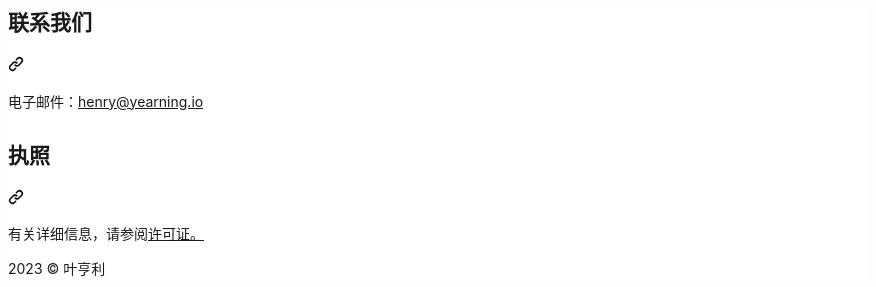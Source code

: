 <div class="markdown-heading" dir="auto"><h2 tabindex="-1" class="heading-element" dir="auto"><font style="vertical-align: inherit;"><font style="vertical-align: inherit;">联系我们</font></font></h2><a id="user-content-contact-us" class="anchor-element" aria-label="永久链接：联系我们" href="#contact-us"><svg class="octicon octicon-link" viewBox="0 0 16 16" version="1.1" width="16" height="16" aria-hidden="true"><path d="m7.775 3.275 1.25-1.25a3.5 3.5 0 1 1 4.95 4.95l-2.5 2.5a3.5 3.5 0 0 1-4.95 0 .751.751 0 0 1 .018-1.042.751.751 0 0 1 1.042-.018 1.998 1.998 0 0 0 2.83 0l2.5-2.5a2.002 2.002 0 0 0-2.83-2.83l-1.25 1.25a.751.751 0 0 1-1.042-.018.751.751 0 0 1-.018-1.042Zm-4.69 9.64a1.998 1.998 0 0 0 2.83 0l1.25-1.25a.751.751 0 0 1 1.042.018.751.751 0 0 1 .018 1.042l-1.25 1.25a3.5 3.5 0 1 1-4.95-4.95l2.5-2.5a3.5 3.5 0 0 1 4.95 0 .751.751 0 0 1-.018 1.042.751.751 0 0 1-1.042.018 1.998 1.998 0 0 0-2.83 0l-2.5 2.5a1.998 1.998 0 0 0 0 2.83Z"></path></svg></a></div>
<p dir="auto"><font style="vertical-align: inherit;"><font style="vertical-align: inherit;">电子邮件：</font></font><a href="mailto:henry@yearning.io"><font style="vertical-align: inherit;"><font style="vertical-align: inherit;">henry@yearning.io</font></font></a></p>
<div class="markdown-heading" dir="auto"><h2 tabindex="-1" class="heading-element" dir="auto"><font style="vertical-align: inherit;"><font style="vertical-align: inherit;">执照</font></font></h2><a id="user-content-license" class="anchor-element" aria-label="永久链接：许可证" href="#license"><svg class="octicon octicon-link" viewBox="0 0 16 16" version="1.1" width="16" height="16" aria-hidden="true"><path d="m7.775 3.275 1.25-1.25a3.5 3.5 0 1 1 4.95 4.95l-2.5 2.5a3.5 3.5 0 0 1-4.95 0 .751.751 0 0 1 .018-1.042.751.751 0 0 1 1.042-.018 1.998 1.998 0 0 0 2.83 0l2.5-2.5a2.002 2.002 0 0 0-2.83-2.83l-1.25 1.25a.751.751 0 0 1-1.042-.018.751.751 0 0 1-.018-1.042Zm-4.69 9.64a1.998 1.998 0 0 0 2.83 0l1.25-1.25a.751.751 0 0 1 1.042.018.751.751 0 0 1 .018 1.042l-1.25 1.25a3.5 3.5 0 1 1-4.95-4.95l2.5-2.5a3.5 3.5 0 0 1 4.95 0 .751.751 0 0 1-.018 1.042.751.751 0 0 1-1.042.018 1.998 1.998 0 0 0-2.83 0l-2.5 2.5a1.998 1.998 0 0 0 0 2.83Z"></path></svg></a></div>
<p dir="auto"><font style="vertical-align: inherit;"><font style="vertical-align: inherit;">有关详细信息，</font><font style="vertical-align: inherit;">请参阅</font></font><a href="/cookieY/Yearning/blob/next/LICENSE"><font style="vertical-align: inherit;"><font style="vertical-align: inherit;">许可证。</font></font></a><font style="vertical-align: inherit;"></font></p>
<p dir="auto"><font style="vertical-align: inherit;"><font style="vertical-align: inherit;">2023 © 叶亨利</font></font></p>
</article></div>
